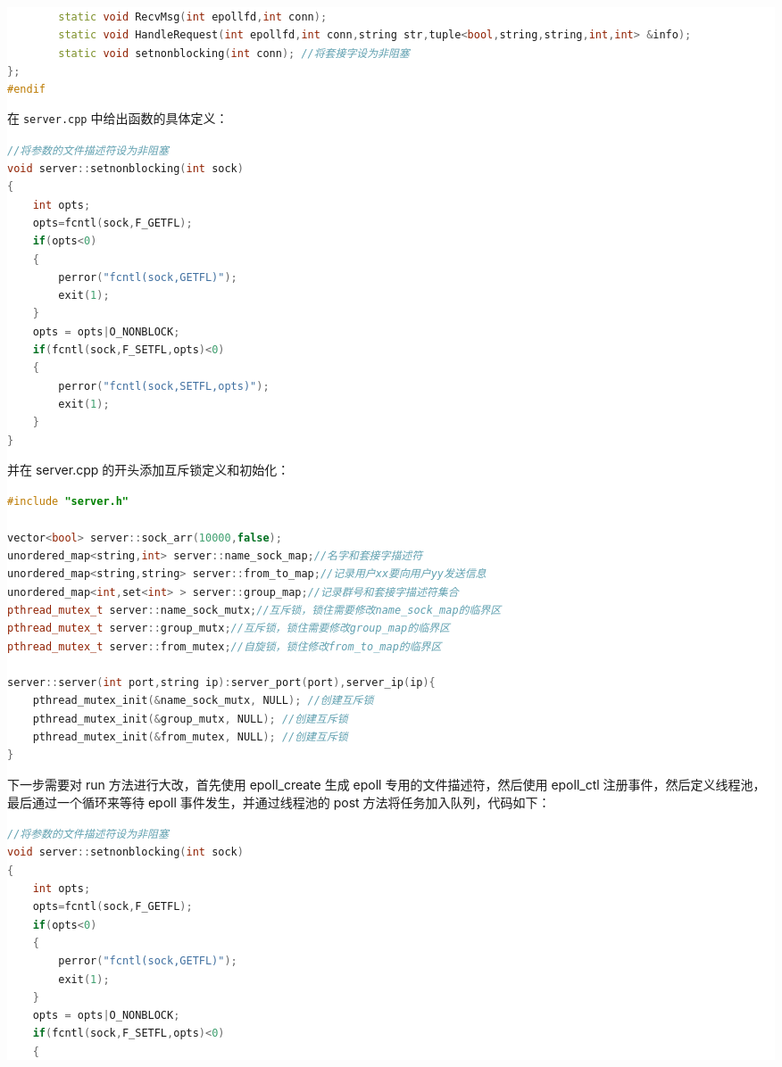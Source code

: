 ```cpp
        static void RecvMsg(int epollfd,int conn);
        static void HandleRequest(int epollfd,int conn,string str,tuple<bool,string,string,int,int> &info);
        static void setnonblocking(int conn); //将套接字设为非阻塞
};
#endif
```

在 `server.cpp` 中给出函数的具体定义：

```cpp
//将参数的文件描述符设为非阻塞
void server::setnonblocking(int sock)
{
    int opts;
    opts=fcntl(sock,F_GETFL);
    if(opts<0)
    {
        perror("fcntl(sock,GETFL)");
        exit(1);
    }
    opts = opts|O_NONBLOCK;
    if(fcntl(sock,F_SETFL,opts)<0)
    {
        perror("fcntl(sock,SETFL,opts)");
        exit(1);
    }
}
```

并在 server.cpp 的开头添加互斥锁定义和初始化：

```cpp
#include "server.h"

vector<bool> server::sock_arr(10000,false);
unordered_map<string,int> server::name_sock_map;//名字和套接字描述符
unordered_map<string,string> server::from_to_map;//记录用户xx要向用户yy发送信息
unordered_map<int,set<int> > server::group_map;//记录群号和套接字描述符集合
pthread_mutex_t server::name_sock_mutx;//互斥锁，锁住需要修改name_sock_map的临界区
pthread_mutex_t server::group_mutx;//互斥锁，锁住需要修改group_map的临界区
pthread_mutex_t server::from_mutex;//自旋锁，锁住修改from_to_map的临界区

server::server(int port,string ip):server_port(port),server_ip(ip){
    pthread_mutex_init(&name_sock_mutx, NULL); //创建互斥锁
    pthread_mutex_init(&group_mutx, NULL); //创建互斥锁
    pthread_mutex_init(&from_mutex, NULL); //创建互斥锁
}
```

下一步需要对 run 方法进行大改，首先使用 epoll_create 生成 epoll 专用的文件描述符，然后使用 epoll_ctl 注册事件，然后定义线程池，最后通过一个循环来等待 epoll 事件发生，并通过线程池的 post 方法将任务加入队列，代码如下：

```cpp
//将参数的文件描述符设为非阻塞
void server::setnonblocking(int sock)  
{  
    int opts;  
    opts=fcntl(sock,F_GETFL);  
    if(opts<0)  
    {  
        perror("fcntl(sock,GETFL)");  
        exit(1);  
    }  
    opts = opts|O_NONBLOCK;  
    if(fcntl(sock,F_SETFL,opts)<0)  
    {  
```